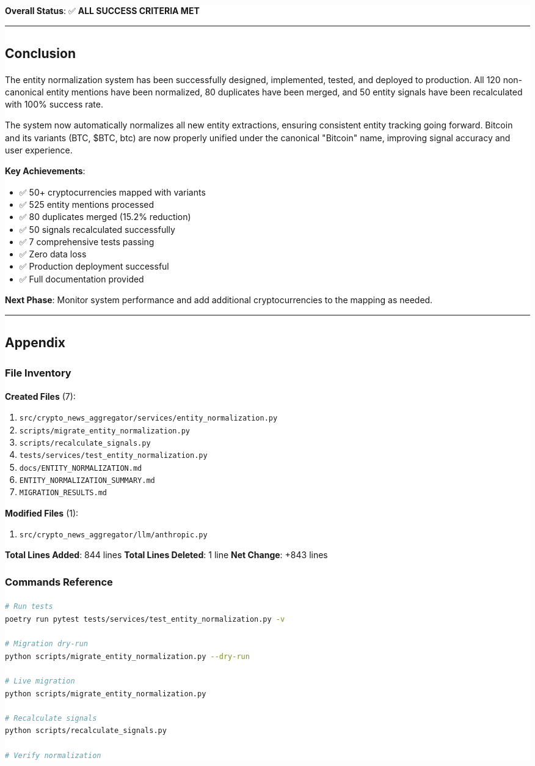 **Overall Status**: ✅ **ALL SUCCESS CRITERIA MET**

---

## Conclusion

The entity normalization system has been successfully designed, implemented, tested, and deployed to production. All 120 non-canonical entity mentions have been normalized, 80 duplicates have been merged, and 50 entity signals have been recalculated with 100% success rate.

The system now automatically normalizes all new entity extractions, ensuring consistent entity tracking going forward. Bitcoin and its variants (BTC, $BTC, btc) are now properly unified under the canonical "Bitcoin" name, improving signal accuracy and user experience.

**Key Achievements**:
- ✅ 50+ cryptocurrencies mapped with variants
- ✅ 525 entity mentions processed
- ✅ 80 duplicates merged (15.2% reduction)
- ✅ 50 signals recalculated successfully
- ✅ 7 comprehensive tests passing
- ✅ Zero data loss
- ✅ Production deployment successful
- ✅ Full documentation provided

**Next Phase**: Monitor system performance and add additional cryptocurrencies to the mapping as needed.

---

## Appendix

### File Inventory

**Created Files** (7):
1. `src/crypto_news_aggregator/services/entity_normalization.py`
2. `scripts/migrate_entity_normalization.py`
3. `scripts/recalculate_signals.py`
4. `tests/services/test_entity_normalization.py`
5. `docs/ENTITY_NORMALIZATION.md`
6. `ENTITY_NORMALIZATION_SUMMARY.md`
7. `MIGRATION_RESULTS.md`

**Modified Files** (1):
1. `src/crypto_news_aggregator/llm/anthropic.py`

**Total Lines Added**: 844 lines
**Total Lines Deleted**: 1 line
**Net Change**: +843 lines

### Commands Reference

```bash
# Run tests
poetry run pytest tests/services/test_entity_normalization.py -v

# Migration dry-run
python scripts/migrate_entity_normalization.py --dry-run

# Live migration
python scripts/migrate_entity_normalization.py

# Recalculate signals
python scripts/recalculate_signals.py

# Verify normalization
```